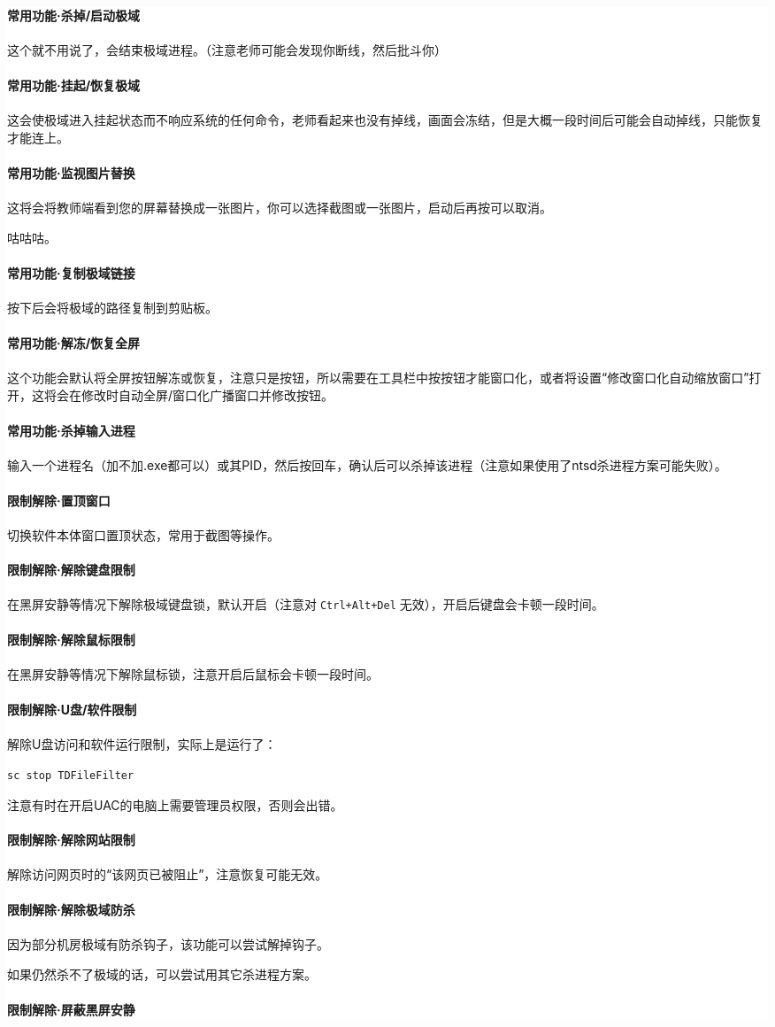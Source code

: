 #### 常用功能·杀掉/启动极域

这个就不用说了，会结束极域进程。（注意老师可能会发现你断线，然后批斗你）

#### 常用功能·挂起/恢复极域

这会使极域进入挂起状态而不响应系统的任何命令，老师看起来也没有掉线，画面会冻结，但是大概一段时间后可能会自动掉线，只能恢复才能连上。

#### 常用功能·监视图片替换

这将会将教师端看到您的屏幕替换成一张图片，你可以选择截图或一张图片，启动后再按可以取消。

咕咕咕。

#### 常用功能·复制极域链接

按下后会将极域的路径复制到剪贴板。

#### 常用功能·解冻/恢复全屏

这个功能会默认将全屏按钮解冻或恢复，注意只是按钮，所以需要在工具栏中按按钮才能窗口化，或者将设置“修改窗口化自动缩放窗口”打开，这将会在修改时自动全屏/窗口化广播窗口并修改按钮。

#### 常用功能·杀掉输入进程

输入一个进程名（加不加.exe都可以）或其PID，然后按回车，确认后可以杀掉该进程（注意如果使用了ntsd杀进程方案可能失败）。

#### 限制解除·置顶窗口

切换软件本体窗口置顶状态，常用于截图等操作。

#### 限制解除·解除键盘限制

在黑屏安静等情况下解除极域键盘锁，默认开启（注意对 `Ctrl+Alt+Del` 无效），开启后键盘会卡顿一段时间。

#### 限制解除·解除鼠标限制

在黑屏安静等情况下解除鼠标锁，注意开启后鼠标会卡顿一段时间。

#### 限制解除·U盘/软件限制

解除U盘访问和软件运行限制，实际上是运行了：

```bash
sc stop TDFileFilter
```

注意有时在开启UAC的电脑上需要管理员权限，否则会出错。

#### 限制解除·解除网站限制

解除访问网页时的“该网页已被阻止”，注意恢复可能无效。

#### 限制解除·解除极域防杀

因为部分机房极域有防杀钩子，该功能可以尝试解掉钩子。

如果仍然杀不了极域的话，可以尝试用其它杀进程方案。

#### 限制解除·屏蔽黑屏安静
